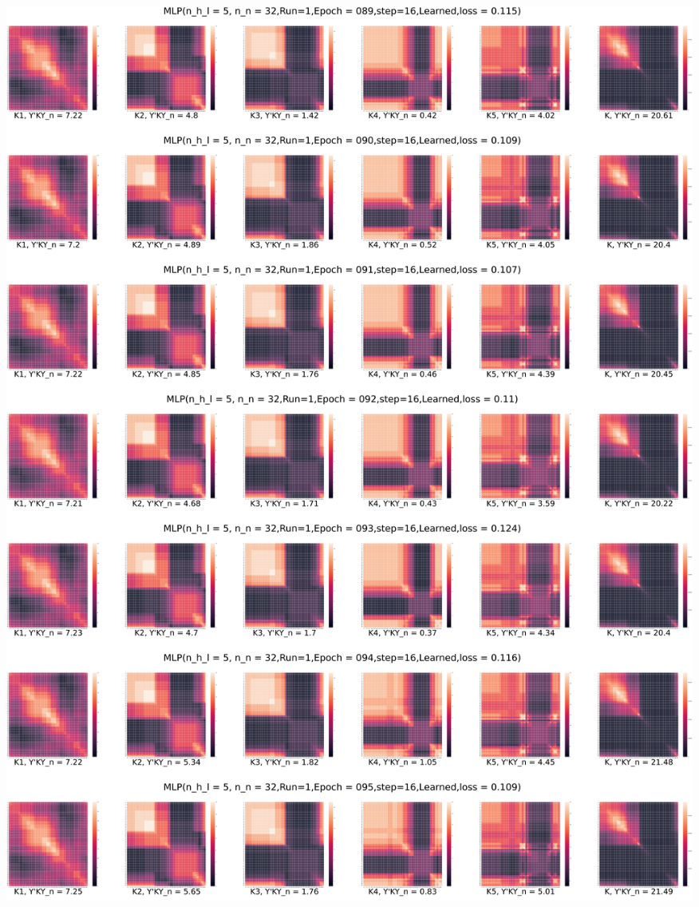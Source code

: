 <p align="center"> <img src= 'all_figs/MLP(n_h_l = 5, n_n = 32,Run=1,Epoch = 089,step=16,Learned,loss = 0.115).png' /> </p>
<p align="center"> <img src= 'all_figs/MLP(n_h_l = 5, n_n = 32,Run=1,Epoch = 090,step=16,Learned,loss = 0.109).png' /> </p>
<p align="center"> <img src= 'all_figs/MLP(n_h_l = 5, n_n = 32,Run=1,Epoch = 091,step=16,Learned,loss = 0.107).png' /> </p>
<p align="center"> <img src= 'all_figs/MLP(n_h_l = 5, n_n = 32,Run=1,Epoch = 092,step=16,Learned,loss = 0.11).png' /> </p>
<p align="center"> <img src= 'all_figs/MLP(n_h_l = 5, n_n = 32,Run=1,Epoch = 093,step=16,Learned,loss = 0.124).png' /> </p>
<p align="center"> <img src= 'all_figs/MLP(n_h_l = 5, n_n = 32,Run=1,Epoch = 094,step=16,Learned,loss = 0.116).png' /> </p>
<p align="center"> <img src= 'all_figs/MLP(n_h_l = 5, n_n = 32,Run=1,Epoch = 095,step=16,Learned,loss = 0.109).png' /> </p>